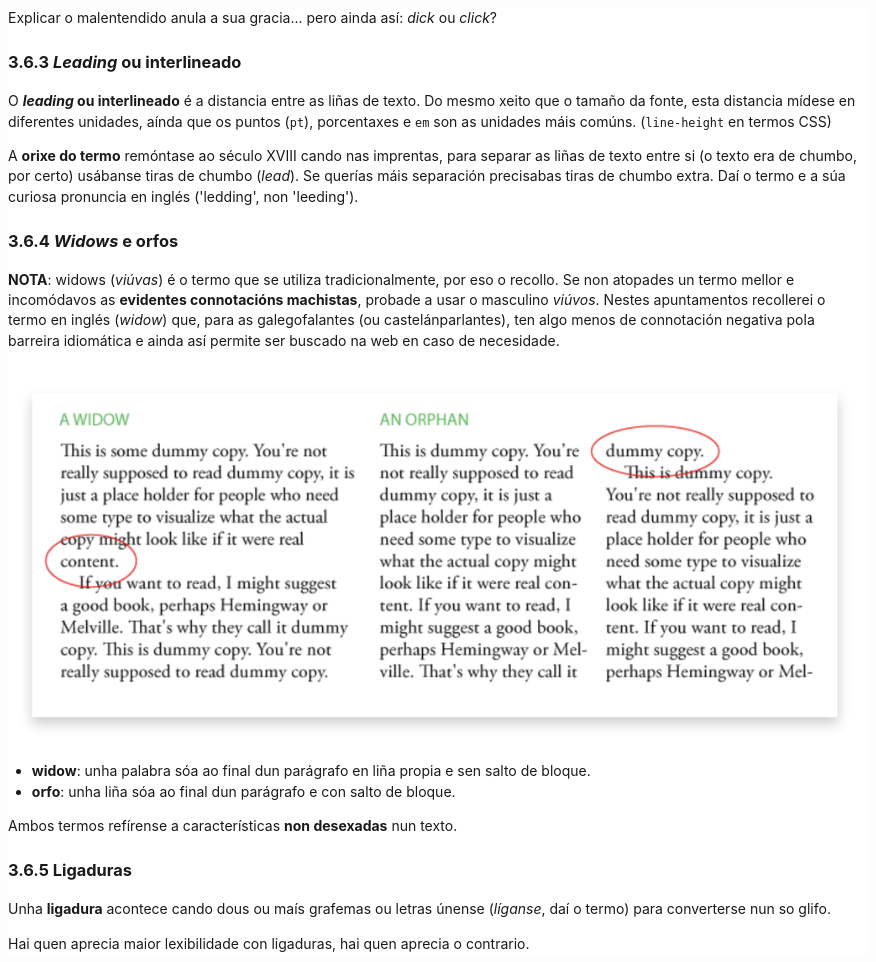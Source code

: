 Explicar o malentendido anula a sua gracia... pero ainda así: _dick_ ou _click_?

### 3.6.3 _Leading_ ou interlineado

O **_leading_ ou interlineado** é a distancia entre as liñas de texto. Do mesmo xeito que o tamaño da fonte, esta distancia mídese en diferentes unidades, aínda que os puntos (`pt`), porcentaxes e `em` son as unidades máis comúns. (`line-height` en termos CSS)

A **orixe do termo** remóntase ao século XVIII cando nas imprentas, para separar as liñas de texto entre si (o texto era de chumbo, por certo) usábanse tiras de chumbo (_lead_). Se querías máis separación precisabas tiras de chumbo extra. Daí o termo e a súa curiosa pronuncia en inglés ('ledding', non 'leeding').

### 3.6.4 _Widows_ e orfos

**NOTA**: widows (_viúvas_) é o termo que se utiliza tradicionalmente, por eso o recollo. Se non atopades un termo mellor e incomódavos as **evidentes connotacións machistas**, probade a usar o masculino _viúvos_. Nestes apuntamentos recollerei o termo en inglés (_widow_) que, para as galegofalantes (ou castelánparlantes), ten algo menos de connotación negativa pola barreira idiomática e ainda así permite ser buscado na web en caso de necesidade.

![Exemplo de _widow_ e _orfo_](./img/widow-e-orfo.png)

- **widow**: unha palabra sóa ao final dun parágrafo en liña propia e sen salto de bloque.
- **orfo**: unha liña sóa ao final dun parágrafo e con salto de bloque.

Ambos termos refírense a características **non desexadas** nun texto.

### 3.6.5 Ligaduras

Unha **ligadura** acontece cando dous ou maís grafemas ou letras únense (_líganse_, daí o termo) para converterse nun so glifo.

Hai quen aprecia maior lexibilidade con ligaduras, hai quen aprecia o contrario.
